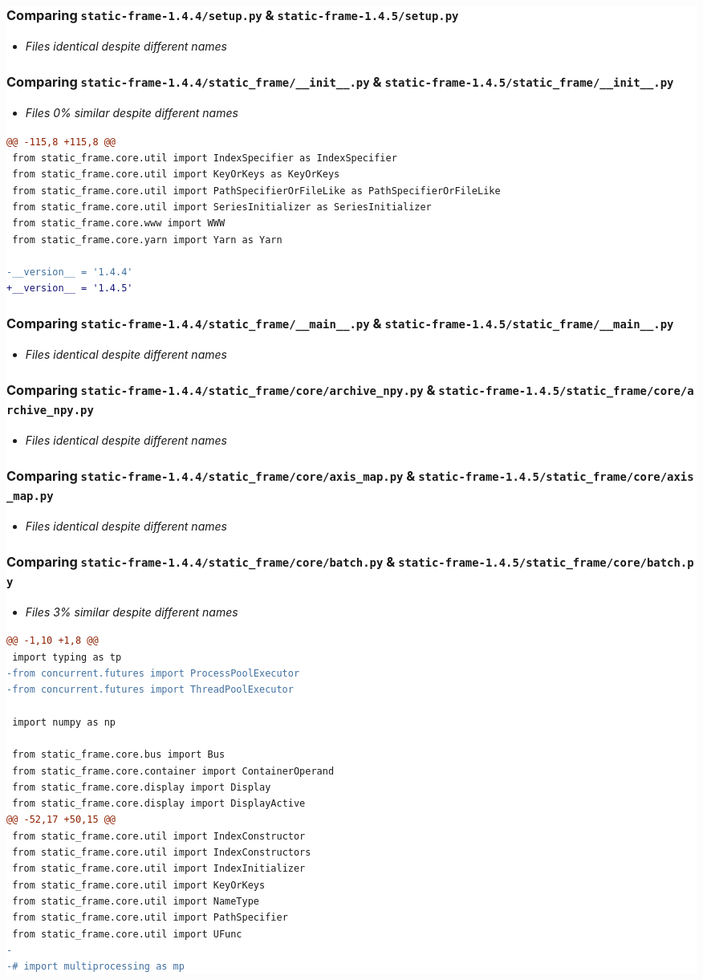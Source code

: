 ### Comparing `static-frame-1.4.4/setup.py` & `static-frame-1.4.5/setup.py`

 * *Files identical despite different names*

### Comparing `static-frame-1.4.4/static_frame/__init__.py` & `static-frame-1.4.5/static_frame/__init__.py`

 * *Files 0% similar despite different names*

```diff
@@ -115,8 +115,8 @@
 from static_frame.core.util import IndexSpecifier as IndexSpecifier
 from static_frame.core.util import KeyOrKeys as KeyOrKeys
 from static_frame.core.util import PathSpecifierOrFileLike as PathSpecifierOrFileLike
 from static_frame.core.util import SeriesInitializer as SeriesInitializer
 from static_frame.core.www import WWW
 from static_frame.core.yarn import Yarn as Yarn
 
-__version__ = '1.4.4'
+__version__ = '1.4.5'
```

### Comparing `static-frame-1.4.4/static_frame/__main__.py` & `static-frame-1.4.5/static_frame/__main__.py`

 * *Files identical despite different names*

### Comparing `static-frame-1.4.4/static_frame/core/archive_npy.py` & `static-frame-1.4.5/static_frame/core/archive_npy.py`

 * *Files identical despite different names*

### Comparing `static-frame-1.4.4/static_frame/core/axis_map.py` & `static-frame-1.4.5/static_frame/core/axis_map.py`

 * *Files identical despite different names*

### Comparing `static-frame-1.4.4/static_frame/core/batch.py` & `static-frame-1.4.5/static_frame/core/batch.py`

 * *Files 3% similar despite different names*

```diff
@@ -1,10 +1,8 @@
 import typing as tp
-from concurrent.futures import ProcessPoolExecutor
-from concurrent.futures import ThreadPoolExecutor
 
 import numpy as np
 
 from static_frame.core.bus import Bus
 from static_frame.core.container import ContainerOperand
 from static_frame.core.display import Display
 from static_frame.core.display import DisplayActive
@@ -52,17 +50,15 @@
 from static_frame.core.util import IndexConstructor
 from static_frame.core.util import IndexConstructors
 from static_frame.core.util import IndexInitializer
 from static_frame.core.util import KeyOrKeys
 from static_frame.core.util import NameType
 from static_frame.core.util import PathSpecifier
 from static_frame.core.util import UFunc
-
-# import multiprocessing as mp
```